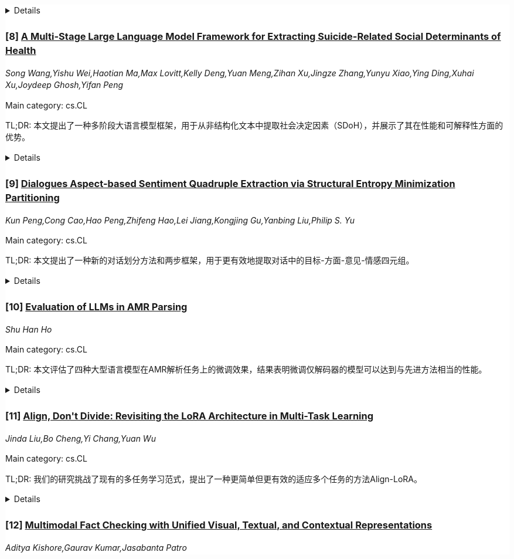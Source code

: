 
<details><summary>Details</summary></details>


### [8] [A Multi-Stage Large Language Model Framework for Extracting Suicide-Related Social Determinants of Health](https://arxiv.org/abs/2508.05003)
*Song Wang,Yishu Wei,Haotian Ma,Max Lovitt,Kelly Deng,Yuan Meng,Zihan Xu,Jingze Zhang,Yunyu Xiao,Ying Ding,Xuhai Xu,Joydeep Ghosh,Yifan Peng*

Main category: cs.CL

TL;DR: 本文提出了一种多阶段大语言模型框架，用于从非结构化文本中提取社会决定因素（SDoH），并展示了其在性能和可解释性方面的优势。


<details><summary>Details</summary></details>


### [9] [Dialogues Aspect-based Sentiment Quadruple Extraction via Structural Entropy Minimization Partitioning](https://arxiv.org/abs/2508.05023)
*Kun Peng,Cong Cao,Hao Peng,Zhifeng Hao,Lei Jiang,Kongjing Gu,Yanbing Liu,Philip S. Yu*

Main category: cs.CL

TL;DR: 本文提出了一种新的对话划分方法和两步框架，用于更有效地提取对话中的目标-方面-意见-情感四元组。


<details><summary>Details</summary></details>


### [10] [Evaluation of LLMs in AMR Parsing](https://arxiv.org/abs/2508.05028)
*Shu Han Ho*

Main category: cs.CL

TL;DR: 本文评估了四种大型语言模型在AMR解析任务上的微调效果，结果表明微调仅解码器的模型可以达到与先进方法相当的性能。


<details><summary>Details</summary></details>


### [11] [Align, Don't Divide: Revisiting the LoRA Architecture in Multi-Task Learning](https://arxiv.org/abs/2508.05078)
*Jinda Liu,Bo Cheng,Yi Chang,Yuan Wu*

Main category: cs.CL

TL;DR: 我们的研究挑战了现有的多任务学习范式，提出了一种更简单但更有效的适应多个任务的方法Align-LoRA。


<details><summary>Details</summary></details>


### [12] [Multimodal Fact Checking with Unified Visual, Textual, and Contextual Representations](https://arxiv.org/abs/2508.05097)
*Aditya Kishore,Gaurav Kumar,Jasabanta Patro*
